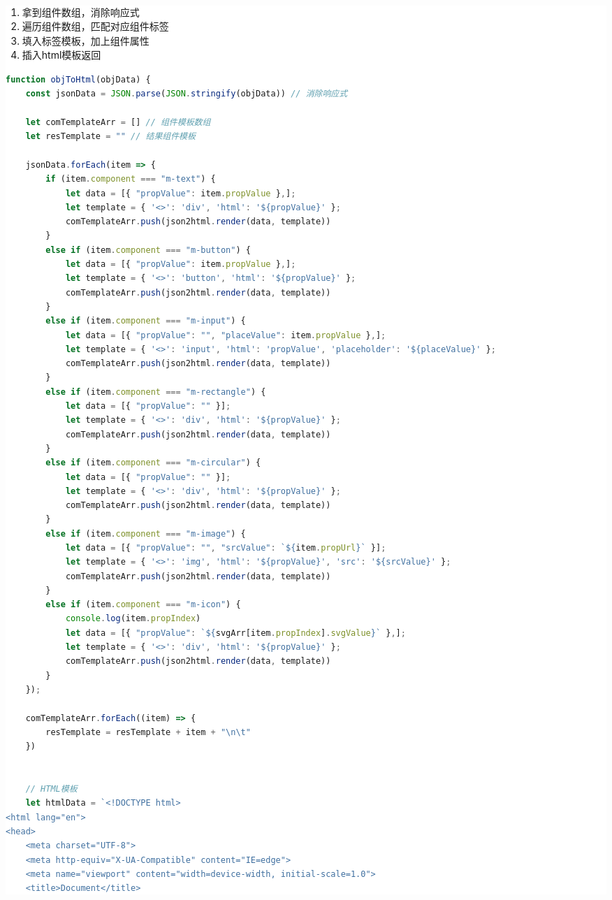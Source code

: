 1. 拿到组件数组，消除响应式
2. 遍历组件数组，匹配对应组件标签
3. 填入标签模板，加上组件属性
4. 插入html模板返回

```js
function objToHtml(objData) {
	const jsonData = JSON.parse(JSON.stringify(objData)) // 消除响应式

	let comTemplateArr = [] // 组件模板数组
	let resTemplate = "" // 结果组件模板

	jsonData.forEach(item => {
		if (item.component === "m-text") {
			let data = [{ "propValue": item.propValue },];
			let template = { '<>': 'div', 'html': '${propValue}' };
			comTemplateArr.push(json2html.render(data, template))
		}
		else if (item.component === "m-button") {
			let data = [{ "propValue": item.propValue },];
			let template = { '<>': 'button', 'html': '${propValue}' };
			comTemplateArr.push(json2html.render(data, template))
		}
		else if (item.component === "m-input") {
			let data = [{ "propValue": "", "placeValue": item.propValue },];
			let template = { '<>': 'input', 'html': 'propValue', 'placeholder': '${placeValue}' };
			comTemplateArr.push(json2html.render(data, template))
		}
		else if (item.component === "m-rectangle") {
			let data = [{ "propValue": "" }];
			let template = { '<>': 'div', 'html': '${propValue}' };
			comTemplateArr.push(json2html.render(data, template))
		}
		else if (item.component === "m-circular") {
			let data = [{ "propValue": "" }];
			let template = { '<>': 'div', 'html': '${propValue}' };
			comTemplateArr.push(json2html.render(data, template))
		}
		else if (item.component === "m-image") {
			let data = [{ "propValue": "", "srcValue": `${item.propUrl}` }];
			let template = { '<>': 'img', 'html': '${propValue}', 'src': '${srcValue}' };
			comTemplateArr.push(json2html.render(data, template))
		}
		else if (item.component === "m-icon") {
			console.log(item.propIndex)
			let data = [{ "propValue": `${svgArr[item.propIndex].svgValue}` },];
			let template = { '<>': 'div', 'html': '${propValue}' };
			comTemplateArr.push(json2html.render(data, template))
		}
	});

	comTemplateArr.forEach((item) => {
		resTemplate = resTemplate + item + "\n\t"
	})


	// HTML模板
	let htmlData = `<!DOCTYPE html>
<html lang="en">
<head>
	<meta charset="UTF-8">
	<meta http-equiv="X-UA-Compatible" content="IE=edge">
	<meta name="viewport" content="width=device-width, initial-scale=1.0">
	<title>Document</title>
```